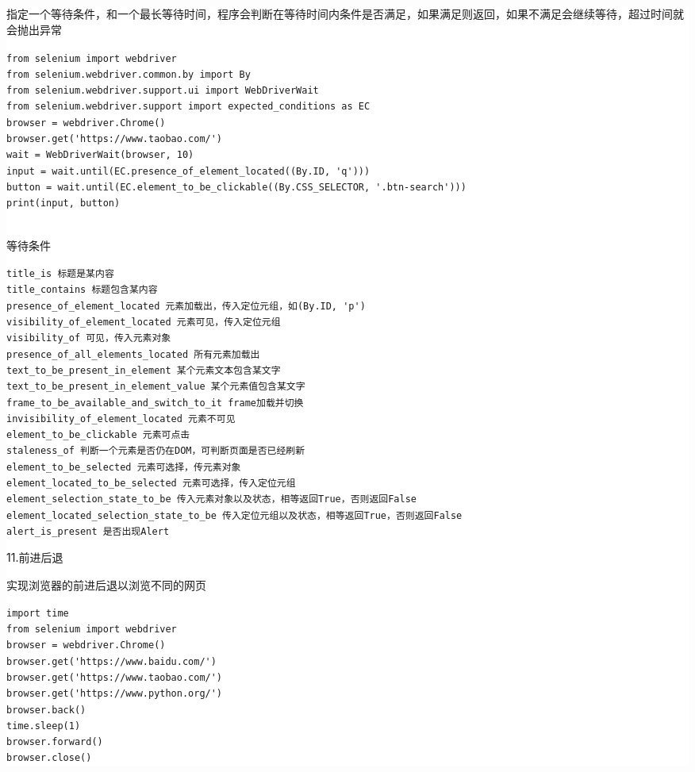 指定一个等待条件，和一个最长等待时间，程序会判断在等待时间内条件是否满足，如果满足则返回，如果不满足会继续等待，超过时间就会抛出异常

```
from selenium import webdriver
from selenium.webdriver.common.by import By
from selenium.webdriver.support.ui import WebDriverWait
from selenium.webdriver.support import expected_conditions as EC
browser = webdriver.Chrome()
browser.get('https://www.taobao.com/')
wait = WebDriverWait(browser, 10)
input = wait.until(EC.presence_of_element_located((By.ID, 'q')))
button = wait.until(EC.element_to_be_clickable((By.CSS_SELECTOR, '.btn-search')))
print(input, button)


```

等待条件

```
title_is 标题是某内容
title_contains 标题包含某内容
presence_of_element_located 元素加载出，传入定位元组，如(By.ID, 'p')
visibility_of_element_located 元素可见，传入定位元组
visibility_of 可见，传入元素对象
presence_of_all_elements_located 所有元素加载出
text_to_be_present_in_element 某个元素文本包含某文字
text_to_be_present_in_element_value 某个元素值包含某文字
frame_to_be_available_and_switch_to_it frame加载并切换
invisibility_of_element_located 元素不可见
element_to_be_clickable 元素可点击
staleness_of 判断一个元素是否仍在DOM，可判断页面是否已经刷新
element_to_be_selected 元素可选择，传元素对象
element_located_to_be_selected 元素可选择，传入定位元组
element_selection_state_to_be 传入元素对象以及状态，相等返回True，否则返回False
element_located_selection_state_to_be 传入定位元组以及状态，相等返回True，否则返回False
alert_is_present 是否出现Alert
```

11.前进后退

实现浏览器的前进后退以浏览不同的网页

```
import time
from selenium import webdriver
browser = webdriver.Chrome()
browser.get('https://www.baidu.com/')
browser.get('https://www.taobao.com/')
browser.get('https://www.python.org/')
browser.back()
time.sleep(1)
browser.forward()
browser.close()
```
